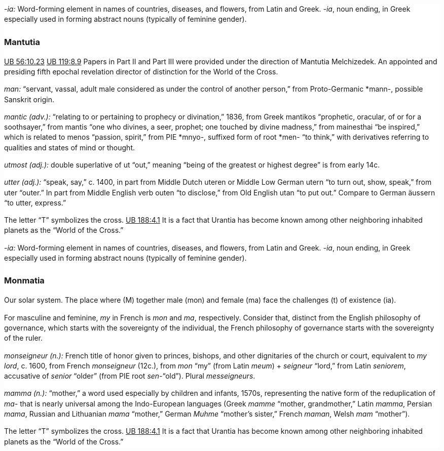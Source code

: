 _\-ia:_ Word-forming element in names of countries, diseases, and flowers, from Latin and Greek. _\-ia_, noun ending, in Greek especially used in forming abstract nouns (typically of feminine gender).

### Mantutia

[UB 56:10.23](/en/The_Urantia_Book/56#p10_23) [UB 119:8.9](/en/The_Urantia_Book/119#p8_9) Papers in Part II and Part III were provided under the direction of Mantutia Melchizedek.
An appointed and presiding fifth epochal revelation director of distinction for the World of the Cross.

_man:_ “servant, vassal, adult male considered as under the control of another person,” from Proto-Germanic \*mann-, possible Sanskrit origin.

_mantic (adv.):_ “relating to or pertaining to prophecy or divination,” 1836, from Greek mantikos “prophetic, oracular, of or for a soothsayer,” from mantis “one who divines, a seer, prophet; one touched by divine madness,” from mainesthai “be inspired,” which is related to menos “passion, spirit,” from PIE \*mnyo-, suffixed form of root \*men- “to think,” with derivatives referring to qualities and states of mind or thought.

_utmost (adj.):_ double superlative of ut “out,” meaning “being of the greatest or highest degree” is from early 14c.

_utter (adj.):_ “speak, say,” c. 1400, in part from Middle Dutch uteren or Middle Low German utern “to turn out, show, speak,” from uter “outer.” In part from Middle English verb outen “to disclose,” from Old English utan “to put out.” Compare to German äussern “to utter, express.”

The letter “T” symbolizes the cross.
[UB 188:4.1](/en/The_Urantia_Book/188#p4_1)  It is a fact that Urantia has become known among other neighboring inhabited planets as the “World of the Cross.”

_\-ia:_ Word-forming element in names of countries, diseases, and flowers, from Latin and Greek. _\-ia_, noun ending, in Greek especially used in forming abstract nouns (typically of feminine gender).

### Monmatia

Our solar system.
The place where (M) together male (mon) and female (ma) face the challenges (t) of existence (ia).

For masculine and feminine, _my_ in French is _mon_ and _ma_, respectively. Consider that, distinct from the English philosophy of governance, which starts with the sovereignty of the individual, the French philosophy of governance starts with the sovereignty of the ruler.

_monseigneur (n.):_ French title of honor given to princes, bishops, and other dignitaries of the church or court, equivalent to _my lord_, c. 1600, from French _monseigneur_ (12c.), from _mon_ “my” (from Latin _meum_) + _seigneur_ “lord,” from Latin _seniorem_, accusative of _senior_ “older” (from PIE root _sen-_“old”). Plural _messeigneurs_.

_mamma (n.):_ “mother,” a word used especially by children and infants, 1570s, representing the native form of the reduplication of _ma-_ that is nearly universal among the Indo-European languages (Greek _mamme_ “mother, grandmother,” Latin _mamma_, Persian _mama_, Russian and Lithuanian _mama_ “mother,” German _Muhme_ “mother’s sister,” French _maman_, Welsh _mam_ “mother”).

The letter “T” symbolizes the cross.
[UB 188:4.1](/en/The_Urantia_Book/188#p4_1)  It is a fact that Urantia has become known among other neighboring inhabited planets as the “World of the Cross.”
